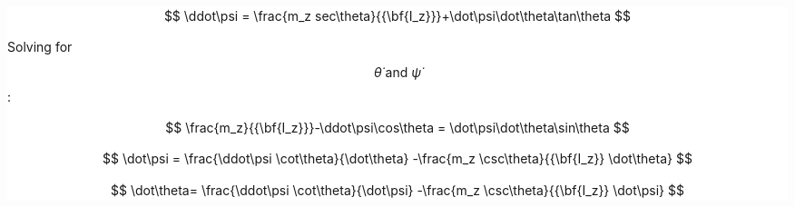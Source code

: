 $$
\ddot\psi = \frac{m_z sec\theta}{{\bf{I_z}}}+\dot\psi\dot\theta\tan\theta
$$

Solving for $$\dot\theta \text{ and } \dot\psi$$:

$$
\frac{m_z}{{\bf{I_z}}}-\ddot\psi\cos\theta = \dot\psi\dot\theta\sin\theta 
$$

$$
\dot\psi = \frac{\ddot\psi \cot\theta}{\dot\theta} -\frac{m_z \csc\theta}{{\bf{I_z}} \dot\theta}
$$

$$
\dot\theta= \frac{\ddot\psi \cot\theta}{\dot\psi} -\frac{m_z \csc\theta}{{\bf{I_z}} \dot\psi}
$$

